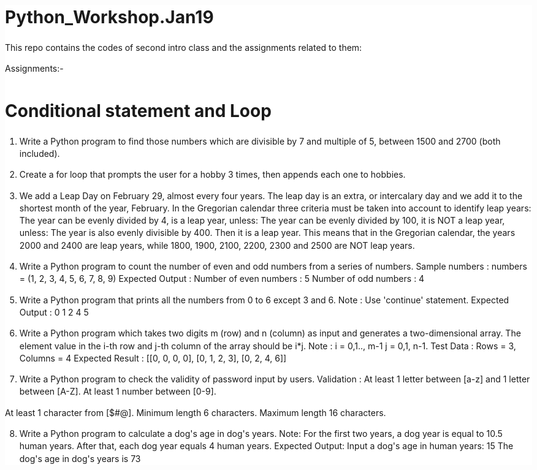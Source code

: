 # Python_Workshop.Jan19

This repo contains the codes of second intro class and the assignments related to them:

Assignments:-

# Conditional statement and Loop

1. Write a Python program to find those numbers which are divisible by 7 and multiple of 5,
between 1500 and 2700 (both included).

2. Create a for loop that prompts the user for a hobby 3 times, then appends each one to
hobbies.

3. We add a Leap Day on February 29, almost every four years. The leap day is an extra, or
intercalary day and we add it to the shortest month of the year, February.
In the Gregorian calendar three criteria must be taken into account to identify leap years:
The year can be evenly divided by 4, is a leap year, unless:
The year can be evenly divided by 100, it is NOT a leap year, unless:
The year is also evenly divisible by 400. Then it is a leap year.
This means that in the Gregorian calendar, the years 2000 and 2400 are leap years, while 1800,
1900, 2100, 2200, 2300 and 2500 are NOT leap years.

4. Write a Python program to count the number of even and odd numbers from a series of
numbers.
Sample numbers : numbers = (1, 2, 3, 4, 5, 6, 7, 8, 9)
Expected Output :
Number of even numbers : 5
Number of odd numbers : 4

5. Write a Python program that prints all the numbers from 0 to 6 except 3 and 6.
Note : Use 'continue' statement.
Expected Output : 0 1 2 4 5

6. Write a Python program which takes two digits m (row) and n (column) as input and
generates a two-dimensional array. The element value in the i-th row and j-th column of the
array should be i*j.
Note :
i = 0,1.., m-1
j = 0,1, n-1.
Test Data : Rows = 3, Columns = 4
Expected Result : [[0, 0, 0, 0], [0, 1, 2, 3], [0, 2, 4, 6]]

7. Write a Python program to check the validity of password input by users.
Validation :
At least 1 letter between [a-z] and 1 letter between [A-Z].
At least 1 number between [0-9].

At least 1 character from [$#@].
Minimum length 6 characters.
Maximum length 16 characters.

8. Write a Python program to calculate a dog's age in dog's years.
Note: For the first two years, a dog year is equal to 10.5 human years. After that, each
dog year equals 4 human years.
Expected Output:
Input a dog's age in human years: 15
The dog's age in dog's years is 73
